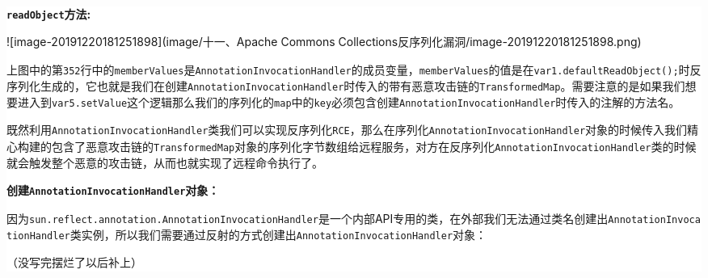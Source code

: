 **`readObject`方法:**

![image-20191220181251898](image/十一、Apache Commons Collections反序列化漏洞/image-20191220181251898.png)

上图中的第`352`行中的`memberValues`是`AnnotationInvocationHandler`的成员变量，`memberValues`的值是在`var1.defaultReadObject();`时反序列化生成的，它也就是我们在创建`AnnotationInvocationHandler`时传入的带有恶意攻击链的`TransformedMap`。需要注意的是如果我们想要进入到`var5.setValue`这个逻辑那么我们的序列化的`map`中的`key`必须包含创建`AnnotationInvocationHandler`时传入的注解的方法名。

既然利用`AnnotationInvocationHandler`类我们可以实现反序列化`RCE`，那么在序列化`AnnotationInvocationHandler`对象的时候传入我们精心构建的包含了恶意攻击链的`TransformedMap`对象的序列化字节数组给远程服务，对方在反序列化`AnnotationInvocationHandler`类的时候就会触发整个恶意的攻击链，从而也就实现了远程命令执行了。

**创建`AnnotationInvocationHandler`对象：**

因为`sun.reflect.annotation.AnnotationInvocationHandler`是一个内部API专用的类，在外部我们无法通过类名创建出`AnnotationInvocationHandler`类实例，所以我们需要通过反射的方式创建出`AnnotationInvocationHandler`对象：





（没写完摆烂了以后补上）